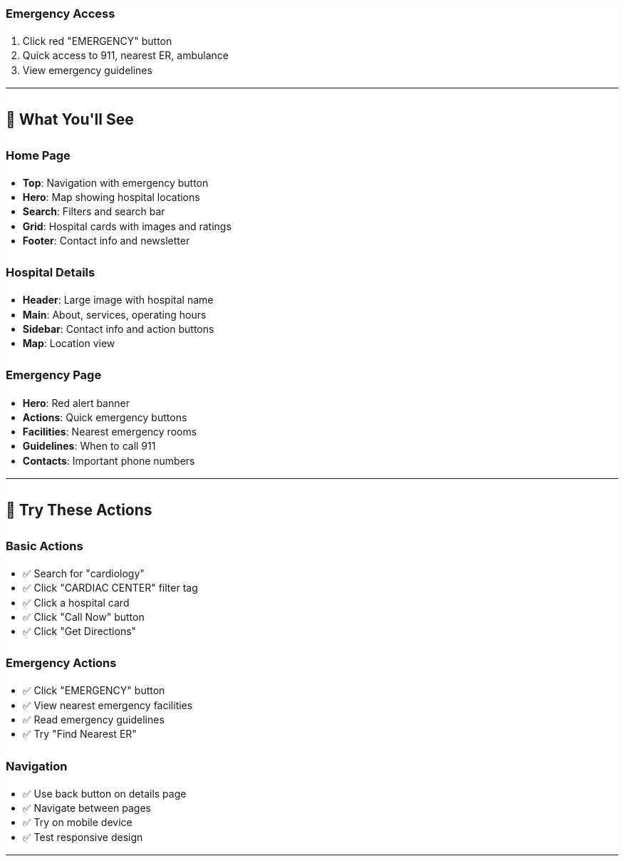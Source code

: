 ### Emergency Access
1. Click red "EMERGENCY" button
2. Quick access to 911, nearest ER, ambulance
3. View emergency guidelines

---

## 🎨 What You'll See

### Home Page
- **Top**: Navigation with emergency button
- **Hero**: Map showing hospital locations
- **Search**: Filters and search bar
- **Grid**: Hospital cards with images and ratings
- **Footer**: Contact info and newsletter

### Hospital Details
- **Header**: Large image with hospital name
- **Main**: About, services, operating hours
- **Sidebar**: Contact info and action buttons
- **Map**: Location view

### Emergency Page
- **Hero**: Red alert banner
- **Actions**: Quick emergency buttons
- **Facilities**: Nearest emergency rooms
- **Guidelines**: When to call 911
- **Contacts**: Important phone numbers

---

## 🎯 Try These Actions

### Basic Actions
- ✅ Search for "cardiology"
- ✅ Click "CARDIAC CENTER" filter tag
- ✅ Click a hospital card
- ✅ Click "Call Now" button
- ✅ Click "Get Directions"

### Emergency Actions
- ✅ Click "EMERGENCY" button
- ✅ View nearest emergency facilities
- ✅ Read emergency guidelines
- ✅ Try "Find Nearest ER"

### Navigation
- ✅ Use back button on details page
- ✅ Navigate between pages
- ✅ Try on mobile device
- ✅ Test responsive design

---